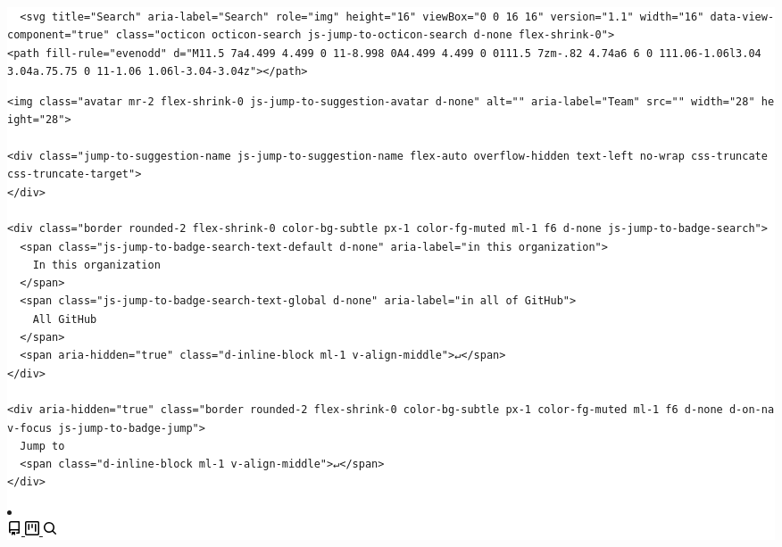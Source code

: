       <svg title="Search" aria-label="Search" role="img" height="16" viewBox="0 0 16 16" version="1.1" width="16" data-view-component="true" class="octicon octicon-search js-jump-to-octicon-search d-none flex-shrink-0">
    <path fill-rule="evenodd" d="M11.5 7a4.499 4.499 0 11-8.998 0A4.499 4.499 0 0111.5 7zm-.82 4.74a6 6 0 111.06-1.06l3.04 3.04a.75.75 0 11-1.06 1.06l-3.04-3.04z"></path>
</svg>
    </div>

    <img class="avatar mr-2 flex-shrink-0 js-jump-to-suggestion-avatar d-none" alt="" aria-label="Team" src="" width="28" height="28">

    <div class="jump-to-suggestion-name js-jump-to-suggestion-name flex-auto overflow-hidden text-left no-wrap css-truncate css-truncate-target">
    </div>

    <div class="border rounded-2 flex-shrink-0 color-bg-subtle px-1 color-fg-muted ml-1 f6 d-none js-jump-to-badge-search">
      <span class="js-jump-to-badge-search-text-default d-none" aria-label="in this organization">
        In this organization
      </span>
      <span class="js-jump-to-badge-search-text-global d-none" aria-label="in all of GitHub">
        All GitHub
      </span>
      <span aria-hidden="true" class="d-inline-block ml-1 v-align-middle">↵</span>
    </div>

    <div aria-hidden="true" class="border rounded-2 flex-shrink-0 color-bg-subtle px-1 color-fg-muted ml-1 f6 d-none d-on-nav-focus js-jump-to-badge-jump">
      Jump to
      <span class="d-inline-block ml-1 v-align-middle">↵</span>
    </div>
  </a>
</li>

  

<li class="d-flex flex-justify-start flex-items-center p-0 f5 navigation-item js-navigation-item js-jump-to-global-search d-none" role="option">
  <a tabindex="-1" class="no-underline d-flex flex-auto flex-items-center jump-to-suggestions-path js-jump-to-suggestion-path js-navigation-open p-2" href="" data-item-type="global_search">
    <div class="jump-to-octicon js-jump-to-octicon flex-shrink-0 mr-2 text-center d-none">
      <svg title="Repository" aria-label="Repository" role="img" height="16" viewBox="0 0 16 16" version="1.1" width="16" data-view-component="true" class="octicon octicon-repo js-jump-to-octicon-repo d-none flex-shrink-0">
    <path fill-rule="evenodd" d="M2 2.5A2.5 2.5 0 014.5 0h8.75a.75.75 0 01.75.75v12.5a.75.75 0 01-.75.75h-2.5a.75.75 0 110-1.5h1.75v-2h-8a1 1 0 00-.714 1.7.75.75 0 01-1.072 1.05A2.495 2.495 0 012 11.5v-9zm10.5-1V9h-8c-.356 0-.694.074-1 .208V2.5a1 1 0 011-1h8zM5 12.25v3.25a.25.25 0 00.4.2l1.45-1.087a.25.25 0 01.3 0L8.6 15.7a.25.25 0 00.4-.2v-3.25a.25.25 0 00-.25-.25h-3.5a.25.25 0 00-.25.25z"></path>
</svg>
      <svg title="Project" aria-label="Project" role="img" height="16" viewBox="0 0 16 16" version="1.1" width="16" data-view-component="true" class="octicon octicon-project js-jump-to-octicon-project d-none flex-shrink-0">
    <path fill-rule="evenodd" d="M1.75 0A1.75 1.75 0 000 1.75v12.5C0 15.216.784 16 1.75 16h12.5A1.75 1.75 0 0016 14.25V1.75A1.75 1.75 0 0014.25 0H1.75zM1.5 1.75a.25.25 0 01.25-.25h12.5a.25.25 0 01.25.25v12.5a.25.25 0 01-.25.25H1.75a.25.25 0 01-.25-.25V1.75zM11.75 3a.75.75 0 00-.75.75v7.5a.75.75 0 001.5 0v-7.5a.75.75 0 00-.75-.75zm-8.25.75a.75.75 0 011.5 0v5.5a.75.75 0 01-1.5 0v-5.5zM8 3a.75.75 0 00-.75.75v3.5a.75.75 0 001.5 0v-3.5A.75.75 0 008 3z"></path>
</svg>
      <svg title="Search" aria-label="Search" role="img" height="16" viewBox="0 0 16 16" version="1.1" width="16" data-view-component="true" class="octicon octicon-search js-jump-to-octicon-search d-none flex-shrink-0">
    <path fill-rule="evenodd" d="M11.5 7a4.499 4.499 0 11-8.998 0A4.499 4.499 0 0111.5 7zm-.82 4.74a6 6 0 111.06-1.06l3.04 3.04a.75.75 0 11-1.06 1.06l-3.04-3.04z"></path>
</svg>
    </div>
